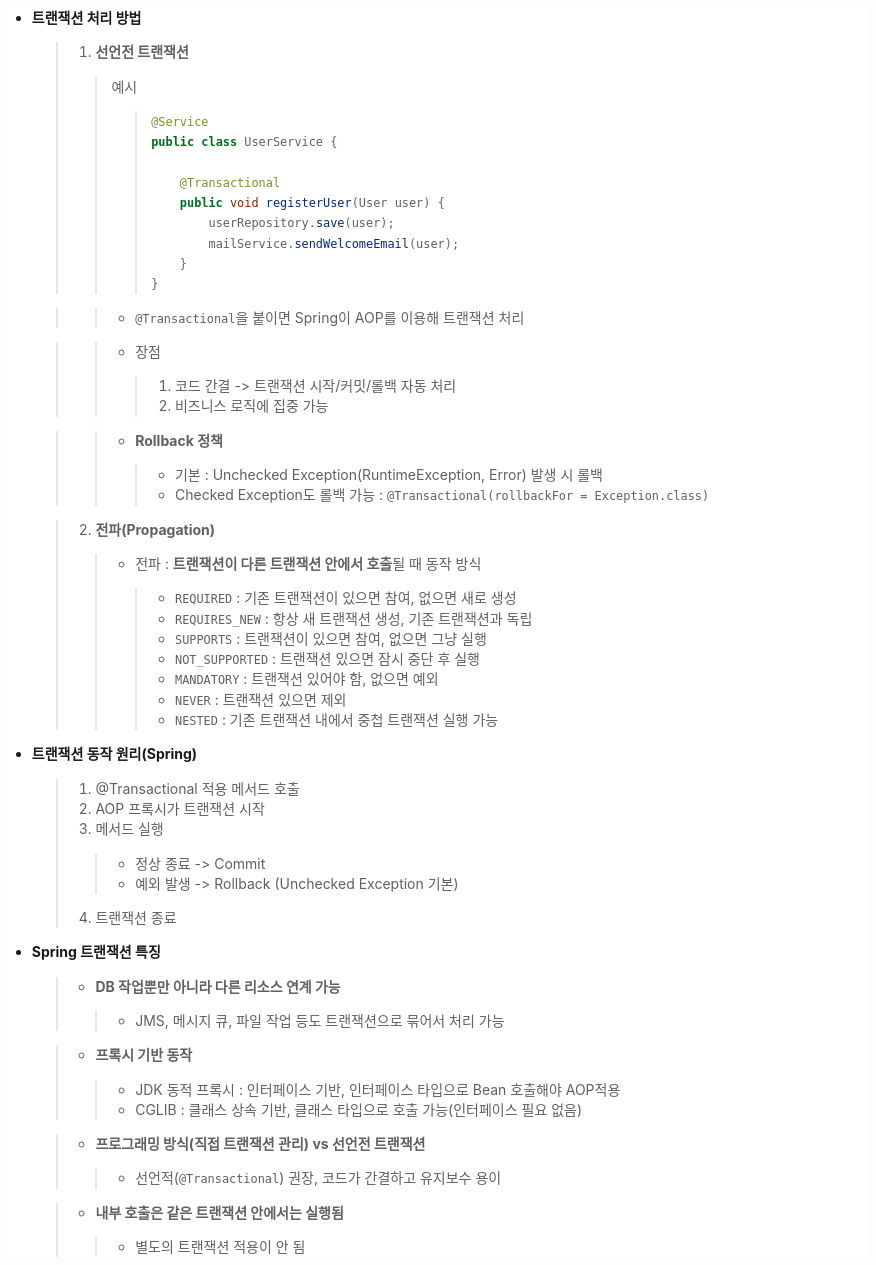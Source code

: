  + **트랜잭션 처리 방법**
     > 1. **선언전 트랜잭션**
      >> 예시
      >>> ```java
      >>> @Service
      >>> public class UserService {
      >>> 
      >>>     @Transactional
      >>>     public void registerUser(User user) {
      >>>         userRepository.save(user);
      >>>         mailService.sendWelcomeEmail(user); 
      >>>     }
      >>> }
      >>> ```
      
      >> + ``@Transactional``을 붙이면 Spring이 AOP를 이용해 트랜잭션 처리
      
      >> + 장점
      >>> 1. 코드 간결 -> 트랜잭션 시작/커밋/롤백 자동 처리
      >>> 2. 비즈니스 로직에 집중 가능
      
      >> + **Rollback 정책**
      >>> + 기본 : Unchecked Exception(RuntimeException, Error) 발생 시 롤백
      >>> + Checked Exception도 롤백 가능 : `@Transactional(rollbackFor = Exception.class)`

     > 2. **전파(Propagation)**
      >> + 전파 : **트랜잭션이 다른 트랜잭션 안에서 호출**될 때 동작 방식
      >>> + `REQUIRED` : 기존 트랜잭션이 있으면 참여, 없으면 새로 생성
      >>> + `REQUIRES_NEW` : 항상 새 트랜잭션 생성, 기존 트랜잭션과 독립
      >>> + `SUPPORTS` : 트랜잭션이 있으면 참여, 없으면 그냥 실행
      >>> + `NOT_SUPPORTED` : 트랜잭션 있으면 잠시 중단 후 실행
      >>> + `MANDATORY` : 트랜잭션 있어야 함, 없으면 예외
      >>> + `NEVER` : 트랜잭션 있으면 제외
      >>> + `NESTED` : 기존 트랜잭션 내에서 중첩 트랜잭션 실행 가능

 + **트랜잭션 동작 원리(Spring)**
     > 1. @Transactional 적용 메서드 호출
     > 2. AOP 프록시가 트랜잭션 시작
     > 3. 메서드 실행
      >> + 정상 종료 -> Commit
      >> + 예외 발생 -> Rollback (Unchecked Exception 기본)
     > 4. 트랜잭션 종료

 + **Spring 트랜잭션 특징**
     > + **DB 작업뿐만 아니라 다른 리소스 연계 가능**
      >> + JMS, 메시지 큐, 파일 작업 등도 트랜잭션으로 묶어서 처리 가능
     
     > + **프록시 기반 동작**
      >> + JDK 동적 프록시 : 인터페이스 기반, 인터페이스 타입으로 Bean 호출해야 AOP적용
      >> + CGLIB : 클래스 상속 기반, 클래스 타입으로 호출 가능(인터페이스 필요 없음)

     > + **프로그래밍 방식(직접 트랜잭션 관리) vs 선언전 트랜잭션**
      >> + 선언적(`@Transactional`) 권장, 코드가 간결하고 유지보수 용이
     
     > + **내부 호출은 같은 트랜잭션 안에서는 실행됨** 
      >> + 별도의 트랜잭션 적용이 안 됨
